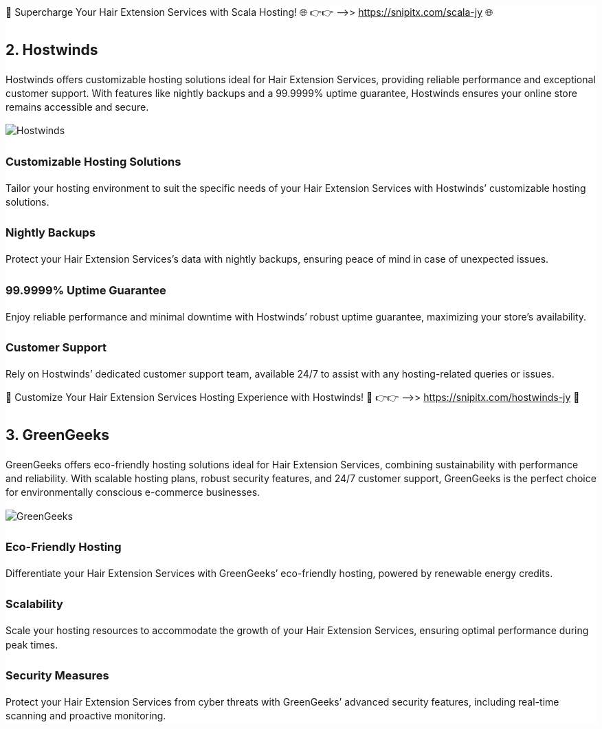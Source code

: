 🚀 Supercharge Your Hair Extension Services with Scala Hosting! 🌐
👉👉 -->> https://snipitx.com/scala-jy 🌐

## 2. Hostwinds

Hostwinds offers customizable hosting solutions ideal for Hair Extension Services, providing reliable performance and exceptional customer support. With features like nightly backups and a 99.9999% uptime guarantee, Hostwinds ensures your online store remains accessible and secure.

![Hostwinds](https://i.imgur.com/53aSNXx.jpeg "Hostwinds Hosting")

### Customizable Hosting Solutions
Tailor your hosting environment to suit the specific needs of your Hair Extension Services with Hostwinds’ customizable hosting solutions.

### Nightly Backups
Protect your Hair Extension Services’s data with nightly backups, ensuring peace of mind in case of unexpected issues.

### 99.9999% Uptime Guarantee
Enjoy reliable performance and minimal downtime with Hostwinds’ robust uptime guarantee, maximizing your store’s availability.

### Customer Support
Rely on Hostwinds’ dedicated customer support team, available 24/7 to assist with any hosting-related queries or issues.

🌟 Customize Your Hair Extension Services Hosting Experience with Hostwinds! 🚀
👉👉 -->> https://snipitx.com/hostwinds-jy 🚀


## 3. GreenGeeks

GreenGeeks offers eco-friendly hosting solutions ideal for Hair Extension Services, combining sustainability with performance and reliability. With scalable hosting plans, robust security features, and 24/7 customer support, GreenGeeks is the perfect choice for environmentally conscious e-commerce businesses.

![GreenGeeks](https://i.imgur.com/eEwuntu.jpg "GreenGeeks Hosting")

### Eco-Friendly Hosting
Differentiate your Hair Extension Services with GreenGeeks’ eco-friendly hosting, powered by renewable energy credits.

### Scalability
Scale your hosting resources to accommodate the growth of your Hair Extension Services, ensuring optimal performance during peak times.

### Security Measures
Protect your Hair Extension Services from cyber threats with GreenGeeks’ advanced security features, including real-time scanning and proactive monitoring.
